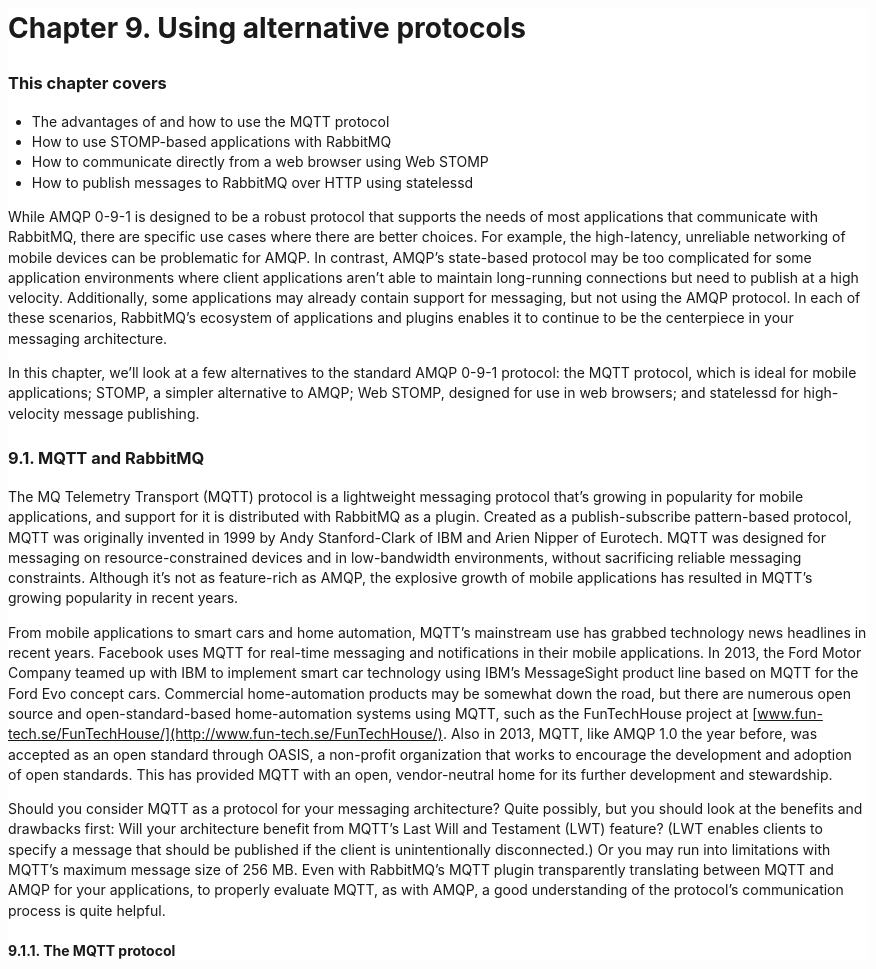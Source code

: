# Chapter 9. Using alternative protocols

### This chapter covers

- The advantages of and how to use the MQTT protocol
- How to use STOMP-based applications with RabbitMQ
- How to communicate directly from a web browser using Web STOMP
- How to publish messages to RabbitMQ over HTTP using statelessd

While AMQP 0-9-1 is designed to be a robust protocol that supports the needs of most applications that communicate with RabbitMQ, there are specific use cases where there are better choices. For example, the high-latency, unreliable networking of mobile devices can be problematic for AMQP. In contrast, AMQP’s state-based protocol may be too complicated for some application environments where client applications aren’t able to maintain long-running connections but need to publish at a high velocity. Additionally, some applications may already contain support for messaging, but not using the AMQP protocol. In each of these scenarios, RabbitMQ’s ecosystem of applications and plugins enables it to continue to be the centerpiece in your messaging architecture.

In this chapter, we’ll look at a few alternatives to the standard AMQP 0-9-1 protocol: the MQTT protocol, which is ideal for mobile applications; STOMP, a simpler alternative to AMQP; Web STOMP, designed for use in web browsers; and statelessd for high-velocity message publishing.

### 9.1. MQTT and RabbitMQ

The MQ Telemetry Transport (MQTT) protocol is a lightweight messaging protocol that’s growing in popularity for mobile applications, and support for it is distributed with RabbitMQ as a plugin. Created as a publish-subscribe pattern-based protocol, MQTT was originally invented in 1999 by Andy Stanford-Clark of IBM and Arien Nipper of Eurotech. MQTT was designed for messaging on resource-constrained devices and in low-bandwidth environments, without sacrificing reliable messaging constraints. Although it’s not as feature-rich as AMQP, the explosive growth of mobile applications has resulted in MQTT’s growing popularity in recent years.

From mobile applications to smart cars and home automation, MQTT’s mainstream use has grabbed technology news headlines in recent years. Facebook uses MQTT for real-time messaging and notifications in their mobile applications. In 2013, the Ford Motor Company teamed up with IBM to implement smart car technology using IBM’s MessageSight product line based on MQTT for the Ford Evo concept cars. Commercial home-automation products may be somewhat down the road, but there are numerous open source and open-standard-based home-automation systems using MQTT, such as the FunTechHouse project at [www.fun-tech.se/FunTechHouse/](http://www.fun-tech.se/FunTechHouse/). Also in 2013, MQTT, like AMQP 1.0 the year before, was accepted as an open standard through OASIS, a non-profit organization that works to encourage the development and adoption of open standards. This has provided MQTT with an open, vendor-neutral home for its further development and stewardship.

Should you consider MQTT as a protocol for your messaging architecture? Quite possibly, but you should look at the benefits and drawbacks first: Will your architecture benefit from MQTT’s Last Will and Testament (LWT) feature? (LWT enables clients to specify a message that should be published if the client is unintentionally disconnected.) Or you may run into limitations with MQTT’s maximum message size of 256 MB. Even with RabbitMQ’s MQTT plugin transparently translating between MQTT and AMQP for your applications, to properly evaluate MQTT, as with AMQP, a good understanding of the protocol’s communication process is quite helpful.

#### 9.1.1. The MQTT protocol
